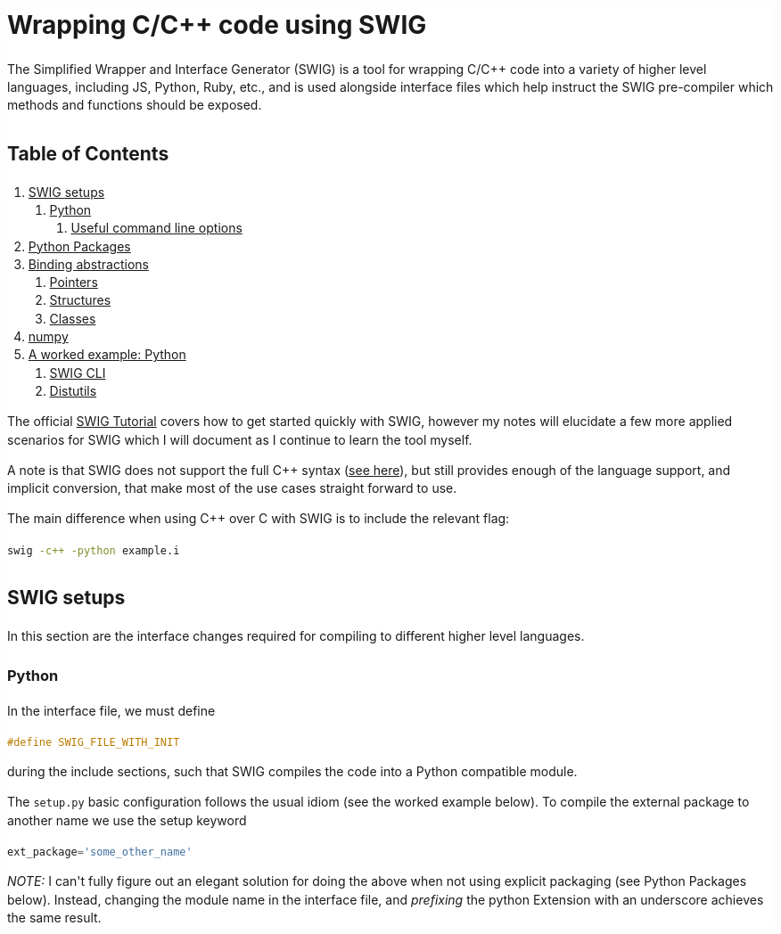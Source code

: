 # Wrapping C/C++ code using SWIG
The Simplified Wrapper and Interface Generator (SWIG) is a tool for wrapping C/C++ code into a variety of higher level languages, including JS, Python, Ruby, etc., and is used alongside interface files which help instruct the SWIG pre-compiler which methods and functions should be exposed.


## Table of Contents
1. [SWIG setups](#toc-sub-tag-0)
	1. [Python](#toc-sub-tag-1)
		1. [Useful command line options](#toc-sub-tag-2)
2. [Python Packages](#toc-sub-tag-3)
3. [Binding abstractions](#toc-sub-tag-4)
	1. [Pointers](#toc-sub-tag-5)
	2. [Structures](#toc-sub-tag-6)
	3. [Classes](#toc-sub-tag-7)
4. [numpy](#toc-sub-tag-8)
5. [A worked example: Python](#toc-sub-tag-9)
	1. [SWIG CLI](#toc-sub-tag-10)
	2. [Distutils](#toc-sub-tag-11)


The official [SWIG Tutorial](http://swig.org/tutorial.html) covers how to get started quickly with SWIG, however my notes will elucidate a few more applied scenarios for SWIG which I will document as I continue to learn the tool myself.

A note is that SWIG does not support the full C++ syntax ([see here](http://swig.org/Doc3.0/SWIGPlus.html#SWIGPlus_nn4)), but still provides enough of the language support, and implicit conversion, that make most of the use cases straight forward to use.

The main difference when using C++ over C with SWIG is to include the relevant flag:

```bash
swig -c++ -python example.i 
```

## SWIG setups <a name="toc-sub-tag-0"></a>
In this section are the interface changes required for compiling to different higher level languages.

### Python <a name="toc-sub-tag-1"></a>
In the interface file, we must define
```C
#define SWIG_FILE_WITH_INIT
```
during the include sections, such that SWIG compiles the code into a Python compatible module.

The `setup.py` basic configuration follows the usual idiom (see the worked example below). To compile the external package to another name we use the setup keyword
```py
ext_package='some_other_name'
```
*NOTE:* I can't fully figure out an elegant solution for doing the above when not using explicit packaging (see Python Packages below). Instead, changing the module name in the interface file, and *prefixing* the python Extension with an underscore achieves the same result.
